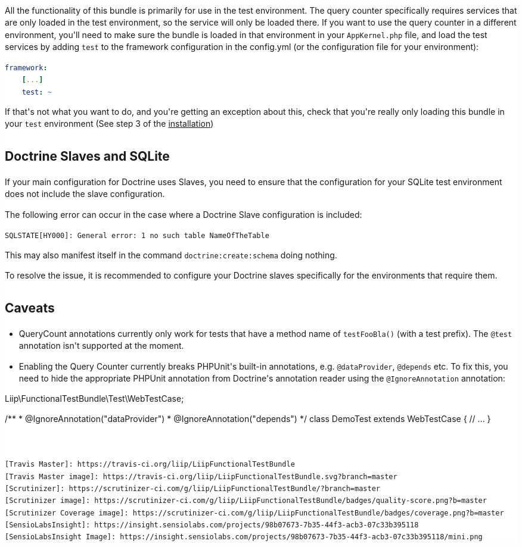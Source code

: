 All the functionality of this bundle is primarily for use in the test
environment. The query counter specifically requires services that are only
loaded in the test environment, so the service will only be loaded there. If you
want to use the query counter in a different environment, you'll need to make
sure the bundle is loaded in that environment in your `AppKernel.php` file, and
load the test services by adding `test` to the framework configuration in the
config.yml (or the configuration file for your environment):

```yaml
framework:
    [...]
    test: ~
```

If that's not what you want to do, and you're getting an exception about this,
check that you're really only loading this bundle in your `test` environment
(See step 3 of the [installation](#installation))

Doctrine Slaves and SQLite
--------------------------

If your main configuration for Doctrine uses Slaves, you need to ensure that the configuration for your SQLite test environment does not include the slave configuration.

The following error can occur in the case where a Doctrine Slave configuration is included:

    SQLSTATE[HY000]: General error: 1 no such table NameOfTheTable

This may also manifest itself in the command `doctrine:create:schema` doing nothing.

To resolve the issue, it is recommended to configure your Doctrine slaves  specifically for the environments that require them.

Caveats
-------

 * QueryCount annotations currently only work for tests that have a method name
   of `testFooBla()` (with a test prefix). The `@test` annotation isn't
   supported at the moment.
 * Enabling the Query Counter currently breaks PHPUnit's built-in annotations,
   e.g. `@dataProvider`, `@depends` etc. To fix this, you need to hide the
   appropriate PHPUnit annotation from Doctrine's annotation reader using the
   `@IgnoreAnnotation` annotation:

   ```php
  Liip\FunctionalTestBundle\Test\WebTestCase;

   /**
    * @IgnoreAnnotation("dataProvider")
    * @IgnoreAnnotation("depends")
    */
   class DemoTest extends WebTestCase
   {
       // ...
   }
   ```


[Travis Master]: https://travis-ci.org/liip/LiipFunctionalTestBundle
[Travis Master image]: https://travis-ci.org/liip/LiipFunctionalTestBundle.svg?branch=master
[Scrutinizer]: https://scrutinizer-ci.com/g/liip/LiipFunctionalTestBundle/?branch=master
[Scrutinizer image]: https://scrutinizer-ci.com/g/liip/LiipFunctionalTestBundle/badges/quality-score.png?b=master
[Scrutinizer Coverage image]: https://scrutinizer-ci.com/g/liip/LiipFunctionalTestBundle/badges/coverage.png?b=master
[SensioLabsInsight]: https://insight.sensiolabs.com/projects/98b07673-7b35-44f3-acb3-07c33b395118
[SensioLabsInsight Image]: https://insight.sensiolabs.com/projects/98b07673-7b35-44f3-acb3-07c33b395118/mini.png